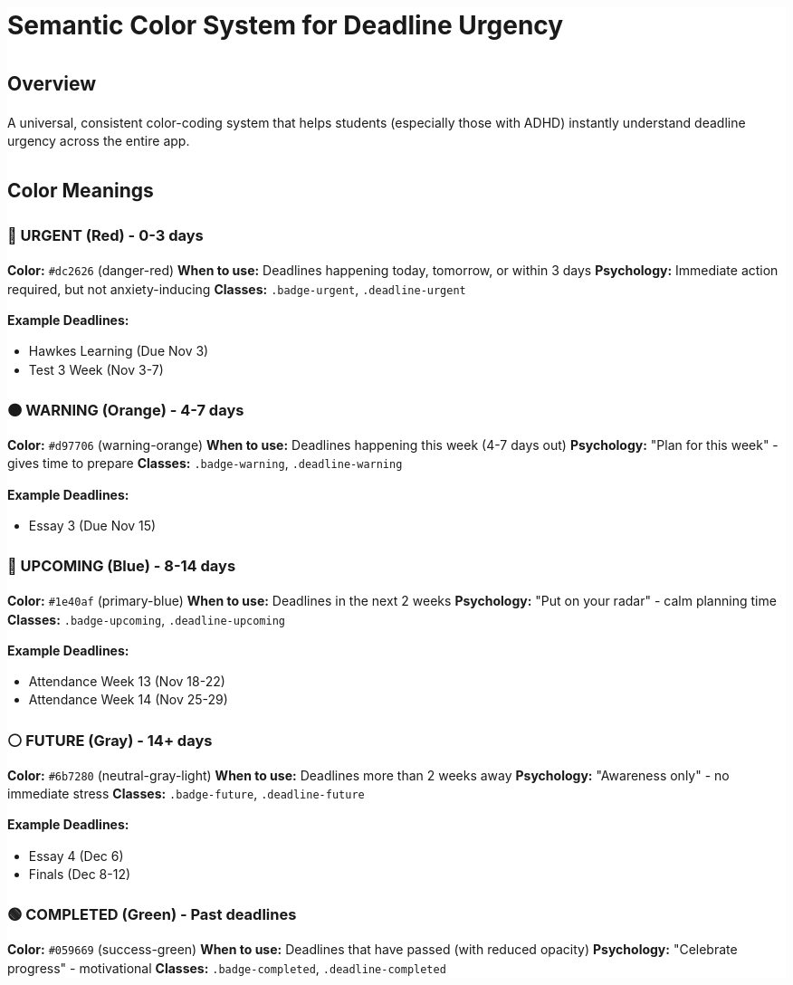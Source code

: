 # Semantic Color System for Deadline Urgency

## Overview

A universal, consistent color-coding system that helps students (especially those with ADHD) instantly understand deadline urgency across the entire app.

## Color Meanings

### 🔴 URGENT (Red) - 0-3 days
**Color:** `#dc2626` (danger-red)
**When to use:** Deadlines happening today, tomorrow, or within 3 days
**Psychology:** Immediate action required, but not anxiety-inducing
**Classes:** `.badge-urgent`, `.deadline-urgent`

**Example Deadlines:**
- Hawkes Learning (Due Nov 3)
- Test 3 Week (Nov 3-7)

### 🟠 WARNING (Orange) - 4-7 days  
**Color:** `#d97706` (warning-orange)
**When to use:** Deadlines happening this week (4-7 days out)
**Psychology:** "Plan for this week" - gives time to prepare
**Classes:** `.badge-warning`, `.deadline-warning`

**Example Deadlines:**
- Essay 3 (Due Nov 15)

### 🔵 UPCOMING (Blue) - 8-14 days
**Color:** `#1e40af` (primary-blue)
**When to use:** Deadlines in the next 2 weeks
**Psychology:** "Put on your radar" - calm planning time
**Classes:** `.badge-upcoming`, `.deadline-upcoming`

**Example Deadlines:**
- Attendance Week 13 (Nov 18-22)
- Attendance Week 14 (Nov 25-29)

### ⚪ FUTURE (Gray) - 14+ days
**Color:** `#6b7280` (neutral-gray-light)
**When to use:** Deadlines more than 2 weeks away
**Psychology:** "Awareness only" - no immediate stress
**Classes:** `.badge-future`, `.deadline-future`

**Example Deadlines:**
- Essay 4 (Dec 6)
- Finals (Dec 8-12)

### 🟢 COMPLETED (Green) - Past deadlines
**Color:** `#059669` (success-green)
**When to use:** Deadlines that have passed (with reduced opacity)
**Psychology:** "Celebrate progress" - motivational
**Classes:** `.badge-completed`, `.deadline-completed`

